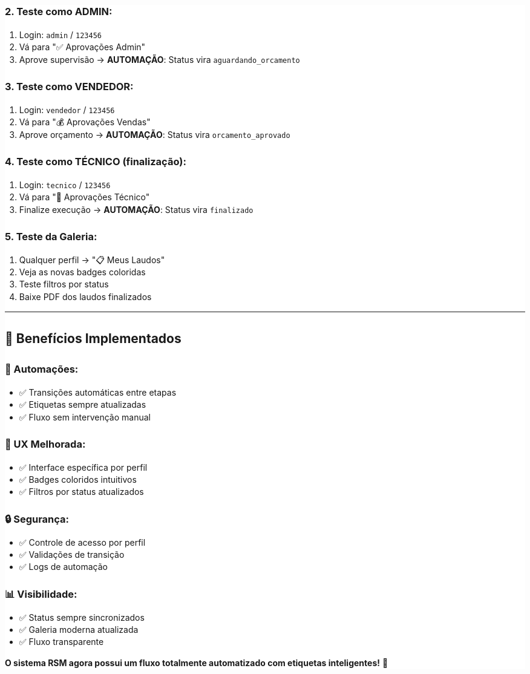 ### **2. Teste como ADMIN:**
1. Login: `admin` / `123456`
2. Vá para "✅ Aprovações Admin"
3. Aprove supervisão → **AUTOMAÇÃO**: Status vira `aguardando_orcamento`

### **3. Teste como VENDEDOR:**
1. Login: `vendedor` / `123456`
2. Vá para "💰 Aprovações Vendas"
3. Aprove orçamento → **AUTOMAÇÃO**: Status vira `orcamento_aprovado`

### **4. Teste como TÉCNICO (finalização):**
1. Login: `tecnico` / `123456`
2. Vá para "🔧 Aprovações Técnico"
3. Finalize execução → **AUTOMAÇÃO**: Status vira `finalizado`

### **5. Teste da Galeria:**
1. Qualquer perfil → "📋 Meus Laudos"
2. Veja as novas badges coloridas
3. Teste filtros por status
4. Baixe PDF dos laudos finalizados

---

## 🎉 **Benefícios Implementados**

### **🤖 Automações:**
- ✅ Transições automáticas entre etapas
- ✅ Etiquetas sempre atualizadas
- ✅ Fluxo sem intervenção manual

### **🎯 UX Melhorada:**
- ✅ Interface específica por perfil
- ✅ Badges coloridos intuitivos
- ✅ Filtros por status atualizados

### **🔒 Segurança:**
- ✅ Controle de acesso por perfil
- ✅ Validações de transição
- ✅ Logs de automação

### **📊 Visibilidade:**
- ✅ Status sempre sincronizados
- ✅ Galeria moderna atualizada
- ✅ Fluxo transparente

**O sistema RSM agora possui um fluxo totalmente automatizado com etiquetas inteligentes!** 🚀 